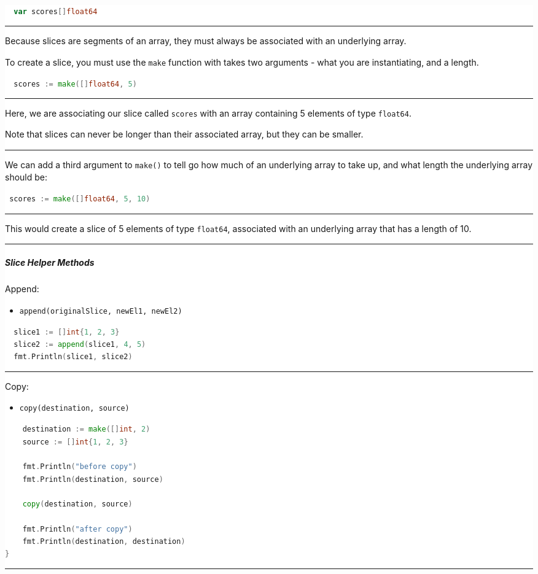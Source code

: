 ```go
  var scores[]float64
```

---

Because slices are segments of an array, they must always be associated with an underlying array.

To create a slice, you must use the `make` function with takes two arguments - what you are instantiating, and a length.

```go
  scores := make([]float64, 5)
```

---

Here, we are associating our slice called `scores` with an array containing 5 elements of type `float64`.

Note that slices can never be longer than their associated array, but they can
be smaller.

---

We can add a third argument to `make()` to tell go how much of an underlying
array to take up, and what length the underlying array should be:

```go
 scores := make([]float64, 5, 10)
```

---

This would create a slice of 5 elements of type `float64`, associated with an
underlying array that has a length of 10.

---

##### Slice Helper Methods

Append:

-   `append(originalSlice, newEl1, newEl2)`

```go
  slice1 := []int{1, 2, 3}
  slice2 := append(slice1, 4, 5)
  fmt.Println(slice1, slice2)
```

---

Copy:

-   `copy(destination, source)`

```go
    destination := make([]int, 2)
    source := []int{1, 2, 3}

    fmt.Println("before copy")
    fmt.Println(destination, source)

    copy(destination, source)

    fmt.Println("after copy")
    fmt.Println(destination, destination)
}
```

---